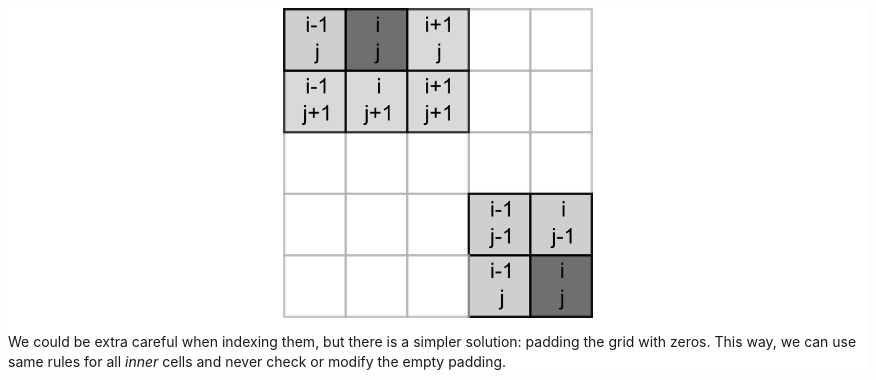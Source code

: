 <img src="images/game-of-life-border.png" width="36%" style="display: block; margin: auto;" />

We could be extra careful when indexing them, but there is a simpler solution: padding the grid with zeros. This way, we can use same rules for all _inner_ cells and never check or modify the empty padding.